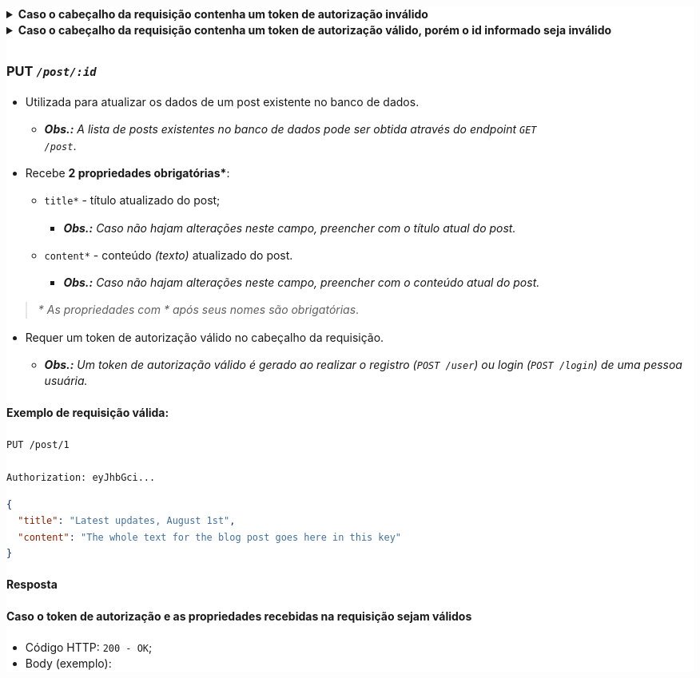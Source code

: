 <details><summary>
    <strong>Caso o cabeçalho da requisição contenha um token de autorização <strong>inválido</strong></strong>
  </summary></details>

<details><summary>
    <strong>Caso o cabeçalho da requisição contenha um token de autorização válido, porém o id informado seja <strong>inválido</strong></strong>
  </summary></details>

##

### **PUT** _`/post/:id`_

- Utilizada para atualizar os dados de um post existente no banco de dados.

  - _<strong>Obs.:</strong> A lista de posts existentes no banco de dados pode ser obtida através do <i>endpoint</i> <code>GET /post_</code>.

- Recebe <strong>2 propriedades obrigatórias\*</strong>:

  - `title*` - título atualizado do post;

    - _<strong>Obs.:</strong> Caso não hajam alterações neste campo, preencher com o título atual do post._

  - `content*` - conteúdo _(texto)_ atualizado do post.

    - _<strong>Obs.:</strong> Caso não hajam alterações neste campo, preencher com o conteúdo atual do post._

> _* As propriedades com * após seus nomes são obrigatórias_.

- Requer um token de autorização válido no cabeçalho da requisição.

  - <i>**Obs.:** Um token de autorização válido é gerado ao realizar o registro (<code><i>POST</i> /user</code>) ou login (<code><i>POST</i> /login</code>) de uma pessoa usuária.</i>

#### Exemplo de requisição válida:

```
PUT /post/1

Authorization: eyJhbGci...
```

```json
{
  "title": "Latest updates, August 1st",
  "content": "The whole text for the blog post goes here in this key"
}
```

#### Resposta

#### Caso o token de autorização e as propriedades recebidas na requisição sejam válidos

- Código HTTP: `200 - OK`;
- Body (exemplo):
